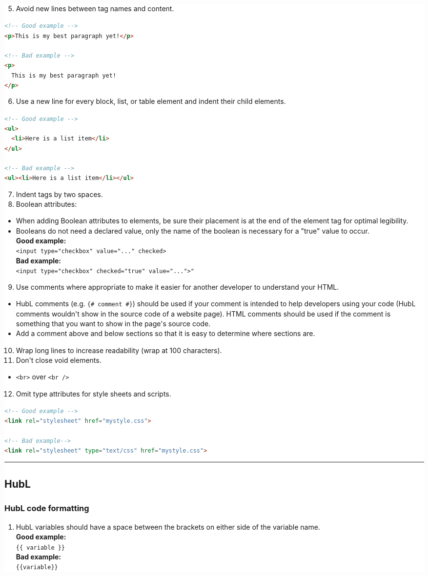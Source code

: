 5. Avoid new lines between tag names and content.
```html
<!-- Good example -->
<p>This is my best paragraph yet!</p>

<!-- Bad example -->
<p>
  This is my best paragraph yet!
</p>
```
6. Use a new line for every block, list, or table element and indent their child elements.
```html
<!-- Good example -->
<ul>
  <li>Here is a list item</li>
</ul>

<!-- Bad example -->
<ul><li>Here is a list item</li></ul>
```
7. Indent tags by two spaces.
8. Boolean attributes:
  - When adding Boolean attributes to elements, be sure their placement is at the end of the element tag for optimal legibility.
  - Booleans do not need a declared value, only the name of the boolean is necessary for a "true" value to occur.<br>
**Good example:**<br>
`<input type="checkbox" value="..." checked>`<br>
**Bad example:**<br>
`<input type="checkbox" checked="true" value="...">"`<br>

9. Use comments where appropriate to make it easier for another developer to understand your HTML.
  - HubL comments (e.g. `{# comment #}`) should be used if your comment is intended to help developers using your code (HubL comments wouldn't show in the source code of a website page). HTML comments should be used if the comment is something that you want to show in the page's source code.
  - Add a comment above and below sections so that it is easy to determine where sections are.
10. Wrap long lines to increase readability (wrap at 100 characters).
11. Don't close void elements.
  - `<br>` over `<br />`
12. Omit type attributes for style sheets and scripts.
```html
<!-- Good example -->
<link rel="stylesheet" href="mystyle.css">

<!-- Bad example-->
<link rel="stylesheet" type="text/css" href="mystyle.css">
```

---

## HubL

### HubL code formatting
1. HubL variables should have a space between the brackets on either side of the variable name.<br>
**Good example:**<br>
`{{ variable }}`<br>
**Bad example:**<br>
`{{variable}}`<br>

